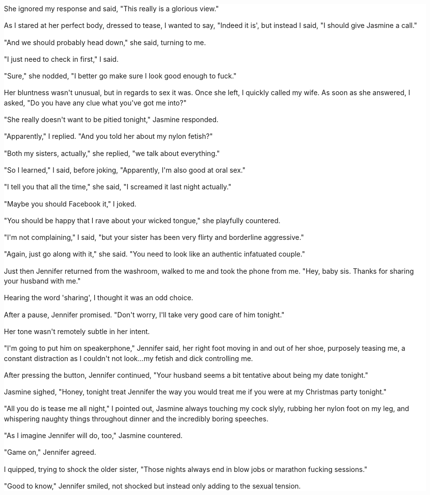 She ignored my response and said, "This really is a glorious view." 

As I stared at her perfect body, dressed to tease, I wanted to say, "Indeed it is', but instead I said, "I should give Jasmine a call." 

"And we should probably head down," she said, turning to me. 

"I just need to check in first," I said. 

"Sure," she nodded, "I better go make sure I look good enough to fuck." 

Her bluntness wasn't unusual, but in regards to sex it was. Once she left, I quickly called my wife. As soon as she answered, I asked, "Do you have any clue what you've got me into?" 

"She really doesn't want to be pitied tonight," Jasmine responded. 

"Apparently," I replied. "And you told her about my nylon fetish?" 

"Both my sisters, actually," she replied, "we talk about everything." 

"So I learned," I said, before joking, "Apparently, I'm also good at oral sex." 

"I tell you that all the time," she said, "I screamed it last night actually." 

"Maybe you should Facebook it," I joked. 

"You should be happy that I rave about your wicked tongue," she playfully countered. 

"I'm not complaining," I said, "but your sister has been very flirty and borderline aggressive." 

"Again, just go along with it," she said. "You need to look like an authentic infatuated couple." 

Just then Jennifer returned from the washroom, walked to me and took the phone from me. "Hey, baby sis. Thanks for sharing your husband with me." 

Hearing the word 'sharing', I thought it was an odd choice. 

After a pause, Jennifer promised. "Don't worry, I'll take very good care of him tonight." 

Her tone wasn't remotely subtle in her intent. 

"I'm going to put him on speakerphone," Jennifer said, her right foot moving in and out of her shoe, purposely teasing me, a constant distraction as I couldn't not look...my fetish and dick controlling me. 

After pressing the button, Jennifer continued, "Your husband seems a bit tentative about being my date tonight." 

Jasmine sighed, "Honey, tonight treat Jennifer the way you would treat me if you were at my Christmas party tonight." 

"All you do is tease me all night," I pointed out, Jasmine always touching my cock slyly, rubbing her nylon foot on my leg, and whispering naughty things throughout dinner and the incredibly boring speeches. 

"As I imagine Jennifer will do, too," Jasmine countered. 

"Game on," Jennifer agreed. 

I quipped, trying to shock the older sister, "Those nights always end in blow jobs or marathon fucking sessions." 

"Good to know," Jennifer smiled, not shocked but instead only adding to the sexual tension. 
